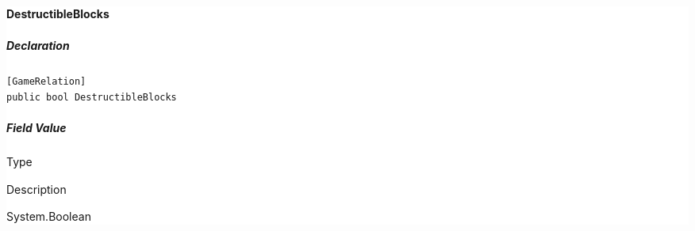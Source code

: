 #### [](#VRage_Game_MyObjectBuilder_SessionSettings_DestructibleBlocks)DestructibleBlocks

##### Declaration

```
[GameRelation]
public bool DestructibleBlocks
```

##### Field Value

Type

Description

System.Boolean
